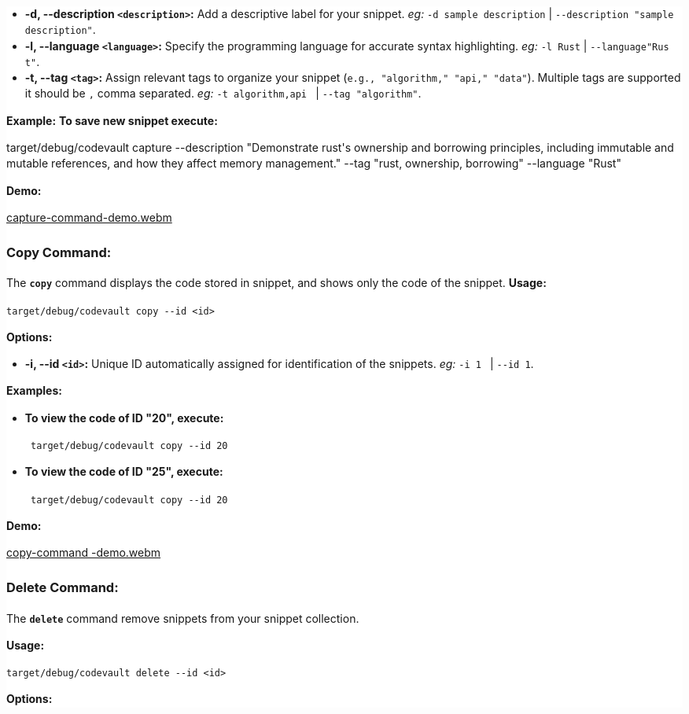 - **-d, --description `<description>`:** Add a descriptive label for your snippet.
  _eg:_ `-d sample description` | `--description "sample description"`.
- **-l, --language `<language>`:** Specify the programming language for accurate syntax highlighting.
  _eg:_ `-l Rust` | `--language"Rust"`.
- **-t, --tag `<tag>`:** Assign relevant tags to organize your snippet (`e.g., "algorithm," "api," "data"`). Multiple tags are supported it should be `,` comma separated.
  _eg:_ `-t algorithm,api ` | `--tag "algorithm"`.

**Example:**
**To save new snippet execute:**

   target/debug/codevault capture --description "Demonstrate rust's ownership and borrowing principles, including immutable and mutable references, and how they affect memory management."  --tag "rust, ownership, borrowing" --language "Rust"

**Demo:**

[capture-command-demo.webm](https://github.com/user-attachments/assets/4b96cf74-b179-4947-854f-33b5ff1fa9a6)

### Copy Command:

The **`copy`** command displays the code stored in snippet, and shows only the code of the snippet.
**Usage:**

    target/debug/codevault copy --id <id>

**Options:**

- **-i, --id `<id>`:** Unique ID automatically assigned for identification of the snippets.
  _eg:_ `-i 1 ` | `--id 1`.

**Examples:**

 - **To view the code of ID "20", execute:**
	

	    target/debug/codevault copy --id 20

 - **To view the code of ID "25", execute:**
	

	    target/debug/codevault copy --id 20

**Demo:**

[copy-command -demo.webm](https://github.com/user-attachments/assets/2b8203f2-64b3-4e72-ac67-5bde268197ea)

### Delete Command:

The **`delete`** command remove snippets from your snippet collection.

**Usage:**

    target/debug/codevault delete --id <id>

**Options:**
